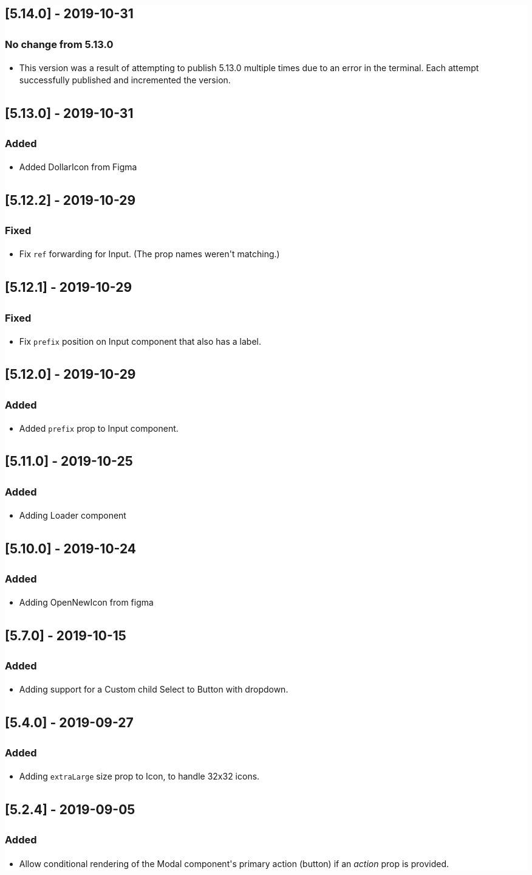 ## [5.14.0] - 2019-10-31
### No change from 5.13.0
- This version was a result of attempting to publish 5.13.0 multiple times due to an error in the terminal. Each attempt successfully published and incremented the version.

## [5.13.0] - 2019-10-31
### Added
- Added DollarIcon from Figma

## [5.12.2] - 2019-10-29
### Fixed
- Fix `ref` forwarding for Input. (The prop names weren't matching.)

## [5.12.1] - 2019-10-29
### Fixed
- Fix `prefix` position on Input component that also has a label.

## [5.12.0] - 2019-10-29
### Added
- Added `prefix` prop to Input component.

## [5.11.0] - 2019-10-25
### Added
- Adding Loader component

## [5.10.0] - 2019-10-24
### Added
- Adding OpenNewIcon from figma

## [5.7.0] - 2019-10-15
### Added
- Adding support for a Custom child Select to Button with dropdown.

## [5.4.0] - 2019-09-27
### Added
- Adding `extraLarge` size prop to Icon, to handle 32x32 icons.

## [5.2.4] - 2019-09-05
### Added
- Allow conditional rendering of the Modal component's primary action (button) if an *action* prop is provided.
